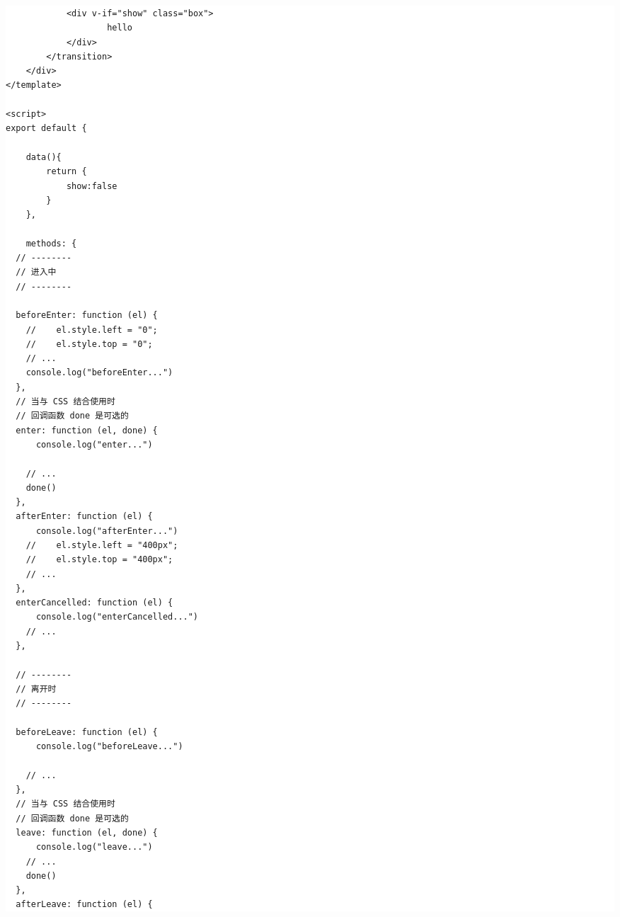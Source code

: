 ```
            <div v-if="show" class="box">
                    hello
            </div>
        </transition>
    </div>
</template>

<script>
export default {

    data(){
        return {
            show:false
        }
    },
    
    methods: {
  // --------
  // 进入中
  // --------

  beforeEnter: function (el) {
    //    el.style.left = "0";
    //    el.style.top = "0";
    // ...
    console.log("beforeEnter...")
  },
  // 当与 CSS 结合使用时
  // 回调函数 done 是可选的
  enter: function (el, done) {
      console.log("enter...")

    // ...
    done()
  },
  afterEnter: function (el) {
      console.log("afterEnter...")
    //    el.style.left = "400px";
    //    el.style.top = "400px";
    // ...
  },
  enterCancelled: function (el) {
      console.log("enterCancelled...")
    // ...
  },

  // --------
  // 离开时
  // --------

  beforeLeave: function (el) {
      console.log("beforeLeave...")
     
    // ...
  },
  // 当与 CSS 结合使用时
  // 回调函数 done 是可选的
  leave: function (el, done) {
      console.log("leave...")
    // ...
    done()
  },
  afterLeave: function (el) {
```